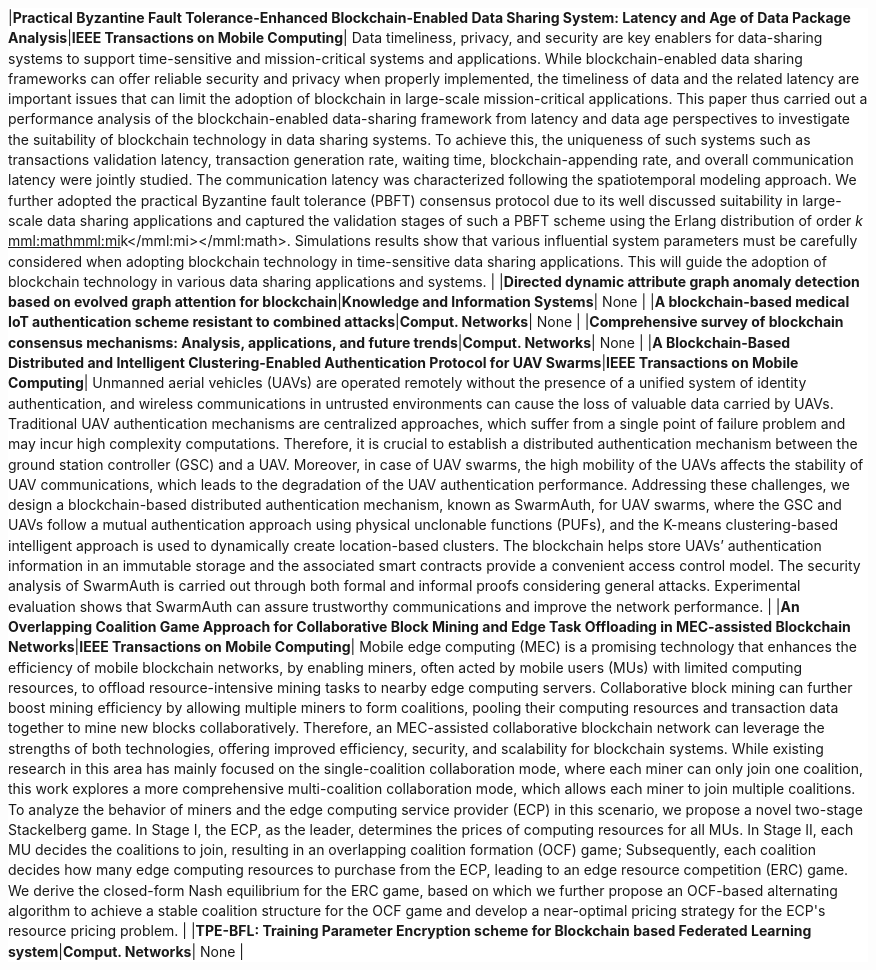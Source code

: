 |**Practical Byzantine Fault Tolerance-Enhanced Blockchain-Enabled Data Sharing System: Latency and Age of Data Package Analysis**|**IEEE Transactions on Mobile Computing**| Data timeliness, privacy, and security are key enablers for data-sharing systems to support time-sensitive and mission-critical systems and applications. While blockchain-enabled data sharing frameworks can offer reliable security and privacy when properly implemented, the timeliness of data and the related latency are important issues that can limit the adoption of blockchain in large-scale mission-critical applications. This paper thus carried out a performance analysis of the blockchain-enabled data-sharing framework from latency and data age perspectives to investigate the suitability of blockchain technology in data sharing systems. To achieve this, the uniqueness of such systems such as transactions validation latency, transaction generation rate, waiting time, blockchain-appending rate, and overall communication latency were jointly studied. The communication latency was characterized following the spatiotemporal modeling approach. We further adopted the practical Byzantine fault tolerance (PBFT) consensus protocol due to its well discussed suitability in large-scale data sharing applications and captured the validation stages of such a PBFT scheme using the Erlang distribution of order <inline-formula><tex-math notation="LaTeX"> $k$ </tex-math><alternatives><mml:math><mml:mi>k</mml:mi></mml:math><inline-graphic xlink:href="cai-ieq1-3223306.gif"/></alternatives></inline-formula>. Simulations results show that various influential system parameters must be carefully considered when adopting blockchain technology in time-sensitive data sharing applications. This will guide the adoption of blockchain technology in various data sharing applications and systems. |
|**Directed dynamic attribute graph anomaly detection based on evolved graph attention for blockchain**|**Knowledge and Information Systems**| None |
|**A blockchain-based medical IoT authentication scheme resistant to combined attacks**|**Comput. Networks**| None |
|**Comprehensive survey of blockchain consensus mechanisms: Analysis, applications, and future trends**|**Comput. Networks**| None |
|**A Blockchain-Based Distributed and Intelligent Clustering-Enabled Authentication Protocol for UAV Swarms**|**IEEE Transactions on Mobile Computing**| Unmanned aerial vehicles (UAVs) are operated remotely without the presence of a unified system of identity authentication, and wireless communications in untrusted environments can cause the loss of valuable data carried by UAVs. Traditional UAV authentication mechanisms are centralized approaches, which suffer from a single point of failure problem and may incur high complexity computations. Therefore, it is crucial to establish a distributed authentication mechanism between the ground station controller (GSC) and a UAV. Moreover, in case of UAV swarms, the high mobility of the UAVs affects the stability of UAV communications, which leads to the degradation of the UAV authentication performance. Addressing these challenges, we design a blockchain-based distributed authentication mechanism, known as SwarmAuth, for UAV swarms, where the GSC and UAVs follow a mutual authentication approach using physical unclonable functions (PUFs), and the K-means clustering-based intelligent approach is used to dynamically create location-based clusters. The blockchain helps store UAVs’ authentication information in an immutable storage and the associated smart contracts provide a convenient access control model. The security analysis of SwarmAuth is carried out through both formal and informal proofs considering general attacks. Experimental evaluation shows that SwarmAuth can assure trustworthy communications and improve the network performance. |
|**An Overlapping Coalition Game Approach for Collaborative Block Mining and Edge Task Offloading in MEC-assisted Blockchain Networks**|**IEEE Transactions on Mobile Computing**| Mobile edge computing (MEC) is a promising technology that enhances the efficiency of mobile blockchain networks, by enabling miners, often acted by mobile users (MUs) with limited computing resources, to offload resource-intensive mining tasks to nearby edge computing servers. Collaborative block mining can further boost mining efficiency by allowing multiple miners to form coalitions, pooling their computing resources and transaction data together to mine new blocks collaboratively. Therefore, an MEC-assisted collaborative blockchain network can leverage the strengths of both technologies, offering improved efficiency, security, and scalability for blockchain systems. While existing research in this area has mainly focused on the single-coalition collaboration mode, where each miner can only join one coalition, this work explores a more comprehensive multi-coalition collaboration mode, which allows each miner to join multiple coalitions. To analyze the behavior of miners and the edge computing service provider (ECP) in this scenario, we propose a novel two-stage Stackelberg game. In Stage I, the ECP, as the leader, determines the prices of computing resources for all MUs. In Stage II, each MU decides the coalitions to join, resulting in an overlapping coalition formation (OCF) game; Subsequently, each coalition decides how many edge computing resources to purchase from the ECP, leading to an edge resource competition (ERC) game. We derive the closed-form Nash equilibrium for the ERC game, based on which we further propose an OCF-based alternating algorithm to achieve a stable coalition structure for the OCF game and develop a near-optimal pricing strategy for the ECP's resource pricing problem. |
|**TPE-BFL: Training Parameter Encryption scheme for Blockchain based Federated Learning system**|**Comput. Networks**| None |